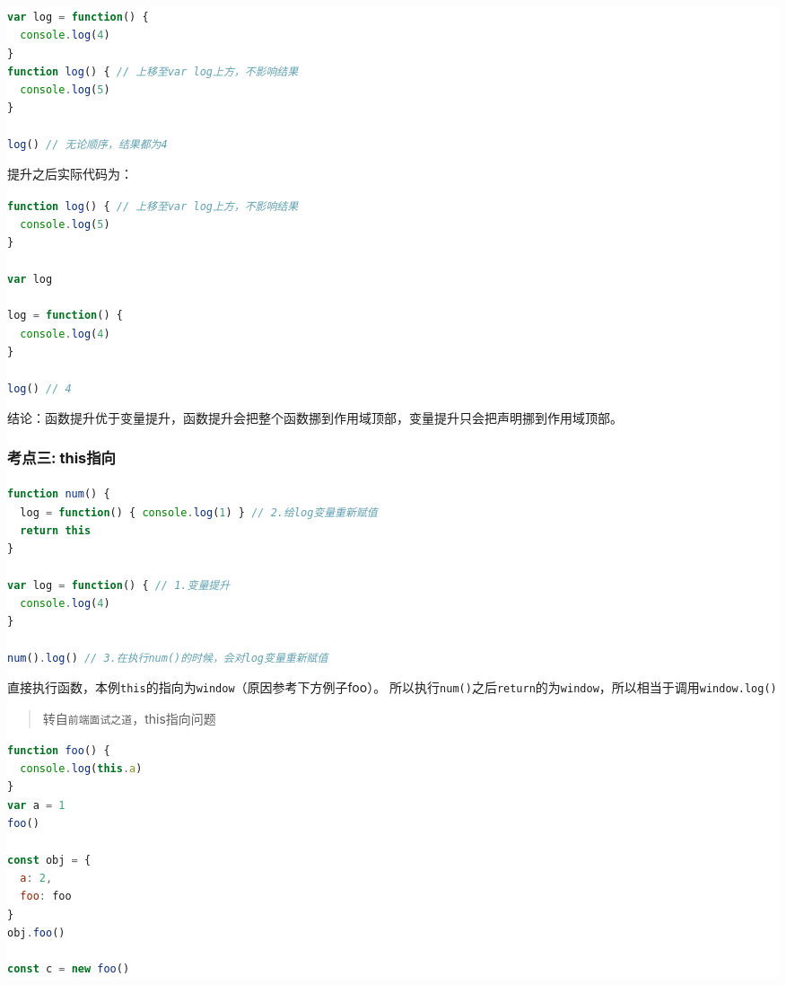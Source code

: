 
```js
var log = function() {
  console.log(4)
}
function log() { // 上移至var log上方，不影响结果
  console.log(5)
}

log() // 无论顺序，结果都为4
```


提升之后实际代码为：

```js
function log() { // 上移至var log上方，不影响结果
  console.log(5)
}

var log

log = function() {
  console.log(4)
}

log() // 4
```

结论：函数提升优于变量提升，函数提升会把整个函数挪到作用域顶部，变量提升只会把声明挪到作用域顶部。


### 考点三: this指向

```js
function num() {
  log = function() { console.log(1) } // 2.给log变量重新赋值
  return this
}

var log = function() { // 1.变量提升
  console.log(4)
}

num().log() // 3.在执行num()的时候，会对log变量重新赋值
```

直接执行函数，本例`this`的指向为`window`（原因参考下方例子foo）。
所以执行`num()`之后`return`的为`window`，所以相当于调用`window.log()`

> 转自`前端面试之道`，this指向问题

```js
function foo() {
  console.log(this.a)
}
var a = 1
foo()

const obj = {
  a: 2,
  foo: foo
}
obj.foo()

const c = new foo()
```

